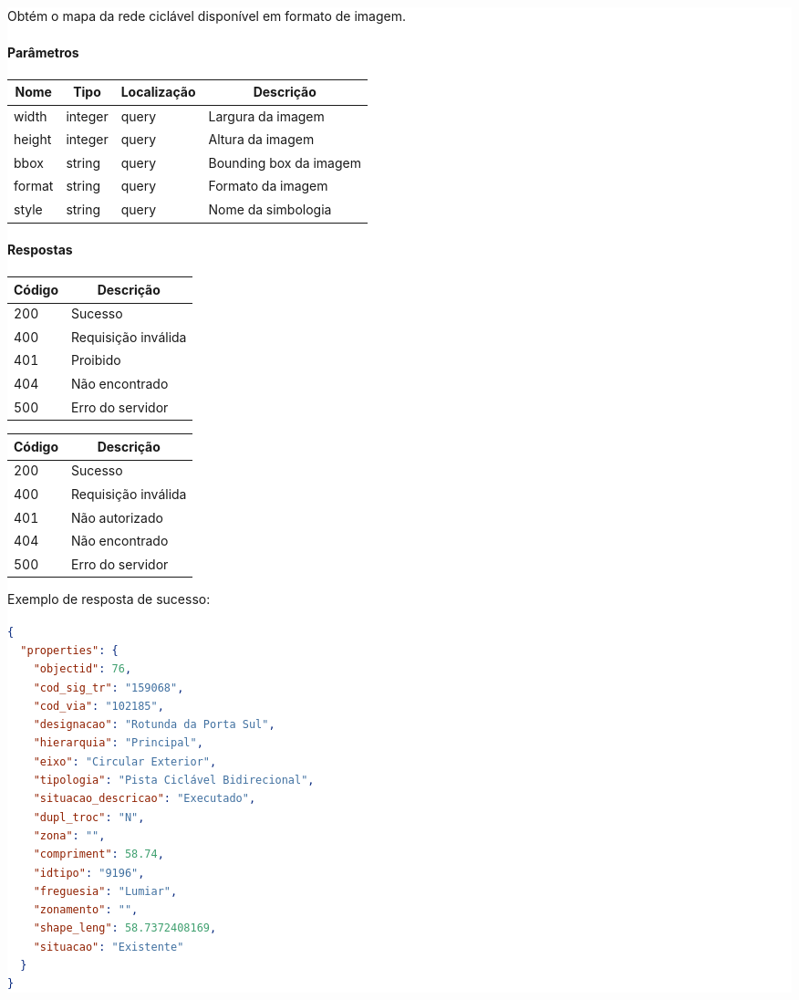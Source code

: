 Obtém o mapa da rede ciclável disponível em formato de imagem.

#### Parâmetros

| Nome   | Tipo    | Localização | Descrição               |
|--------|---------|-------------|-------------------------|
| width  | integer | query       | Largura da imagem       |
| height | integer | query       | Altura da imagem        |
| bbox   | string  | query       | Bounding box da imagem  |
| format | string  | query       | Formato da imagem       |
| style  | string  | query       | Nome da simbologia      |

#### Respostas

| Código | Descrição                                  |
|--------|--------------------------------------------|
| 200    | Sucesso                                    |
| 400    | Requisição inválida                        |
| 401    | Proibido                                   |
| 404    | Não encontrado                             |
| 500    | Erro do servidor                           |postas

| Código | Descrição                                  |
|--------|--------------------------------------------|
| 200    | Sucesso                                    |
| 400    | Requisição inválida                        |
| 401    | Não autorizado                             |
| 404    | Não encontrado                             |
| 500    | Erro do servidor                           |

Exemplo de resposta de sucesso:

```json
{
  "properties": {
    "objectid": 76,
    "cod_sig_tr": "159068",
    "cod_via": "102185",
    "designacao": "Rotunda da Porta Sul",
    "hierarquia": "Principal",
    "eixo": "Circular Exterior",
    "tipologia": "Pista Ciclável Bidirecional",
    "situacao_descricao": "Executado",
    "dupl_troc": "N",
    "zona": "",
    "compriment": 58.74,
    "idtipo": "9196",
    "freguesia": "Lumiar",
    "zonamento": "",
    "shape_leng": 58.7372408169,
    "situacao": "Existente"
  }
}
```
